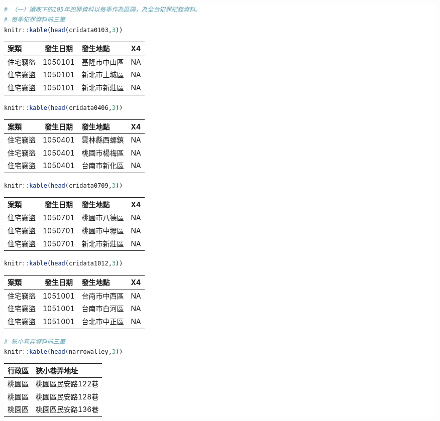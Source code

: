 ``` r
# （一）讀取下的105年犯罪資料以每季作為區隔，為全台犯罪紀錄資料。
# 每季犯罪資料前三筆
knitr::kable(head(cridata0103,3))
```

| 案類     | 發生日期 | 發生地點     | X4  |
|:---------|:--------:|:-------------|:----|
| 住宅竊盜 |  1050101 | 基隆市中山區 | NA  |
| 住宅竊盜 |  1050101 | 新北市土城區 | NA  |
| 住宅竊盜 |  1050101 | 新北市新莊區 | NA  |

``` r
knitr::kable(head(cridata0406,3))
```

| 案類     | 發生日期 | 發生地點     | X4  |
|:---------|:--------:|:-------------|:----|
| 住宅竊盜 |  1050401 | 雲林縣西螺鎮 | NA  |
| 住宅竊盜 |  1050401 | 桃園市楊梅區 | NA  |
| 住宅竊盜 |  1050401 | 台南市新化區 | NA  |

``` r
knitr::kable(head(cridata0709,3))
```

| 案類     | 發生日期 | 發生地點     | X4  |
|:---------|:--------:|:-------------|:----|
| 住宅竊盜 |  1050701 | 桃園市八德區 | NA  |
| 住宅竊盜 |  1050701 | 桃園市中壢區 | NA  |
| 住宅竊盜 |  1050701 | 新北市新莊區 | NA  |

``` r
knitr::kable(head(cridata1012,3))
```

| 案類     | 發生日期 | 發生地點     | X4  |
|:---------|:--------:|:-------------|:----|
| 住宅竊盜 |  1051001 | 台南市中西區 | NA  |
| 住宅竊盜 |  1051001 | 台南市白河區 | NA  |
| 住宅竊盜 |  1051001 | 台北市中正區 | NA  |

``` r
# 狹小巷弄資料前三筆
knitr::kable(head(narrowalley,3))
```

| 行政區 | 狹小巷弄地址      |
|:-------|:------------------|
| 桃園區 | 桃園區民安路122巷 |
| 桃園區 | 桃園區民安路128巷 |
| 桃園區 | 桃園區民安路136巷 |
